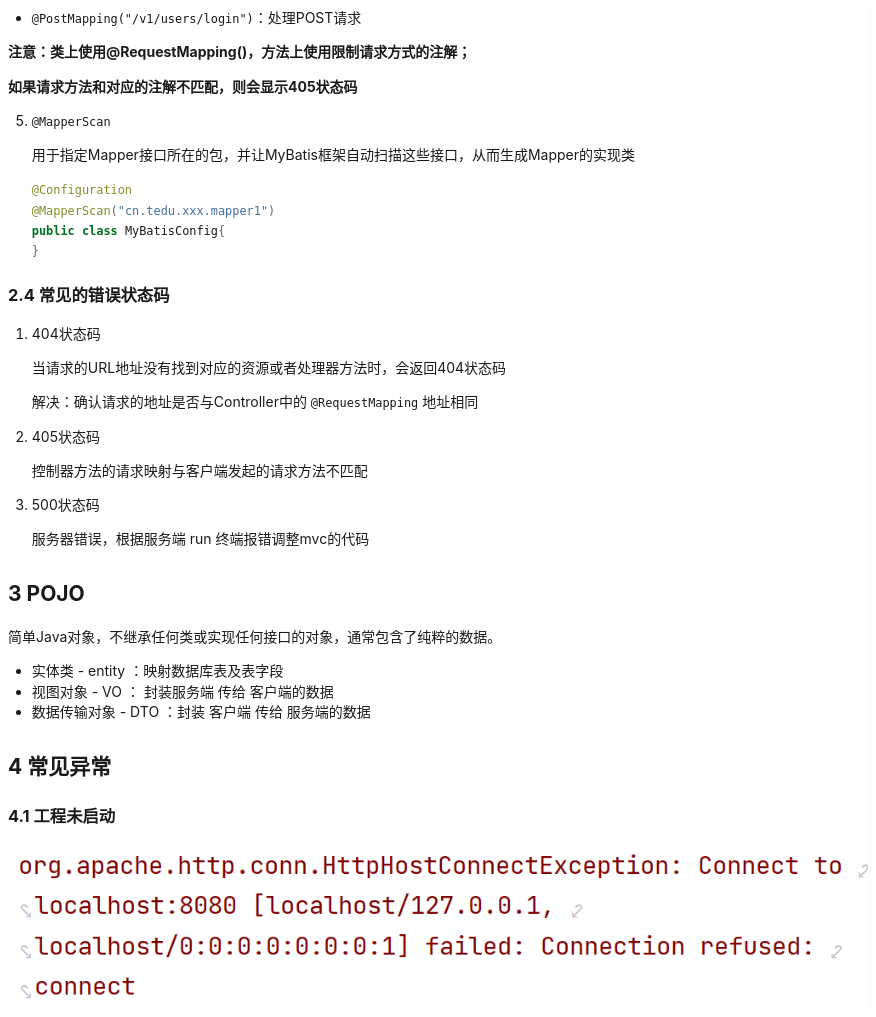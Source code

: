    - `@PostMapping("/v1/users/login")`：处理POST请求

     

   **注意：类上使用@RequestMapping()，方法上使用限制请求方式的注解；**

   **如果请求方法和对应的注解不匹配，则会显示405状态码**

5. `@MapperScan`

   用于指定Mapper接口所在的包，并让MyBatis框架自动扫描这些接口，从而生成Mapper的实现类

   ```java
   @Configuration
   @MapperScan("cn.tedu.xxx.mapper1")
   public class MyBatisConfig{
   }
   ```



### 2.4 常见的错误状态码

1. 404状态码

   当请求的URL地址没有找到对应的资源或者处理器方法时，会返回404状态码

   解决：确认请求的地址是否与Controller中的 `@RequestMapping` 地址相同

2. 405状态码

   控制器方法的请求映射与客户端发起的请求方法不匹配

3. 500状态码

   服务器错误，根据服务端 run 终端报错调整mvc的代码



## 3 POJO

简单Java对象，不继承任何类或实现任何接口的对象，通常包含了纯粹的数据。

* 实体类 - entity ：映射数据库表及表字段
* 视图对象 - VO ： 封装服务端 传给 客户端的数据
* 数据传输对象 - DTO ：封装 客户端 传给 服务端的数据



## 4 常见异常

### 4.1 工程未启动

![image-20230617114320601](images/image-20230617114320601.png)
